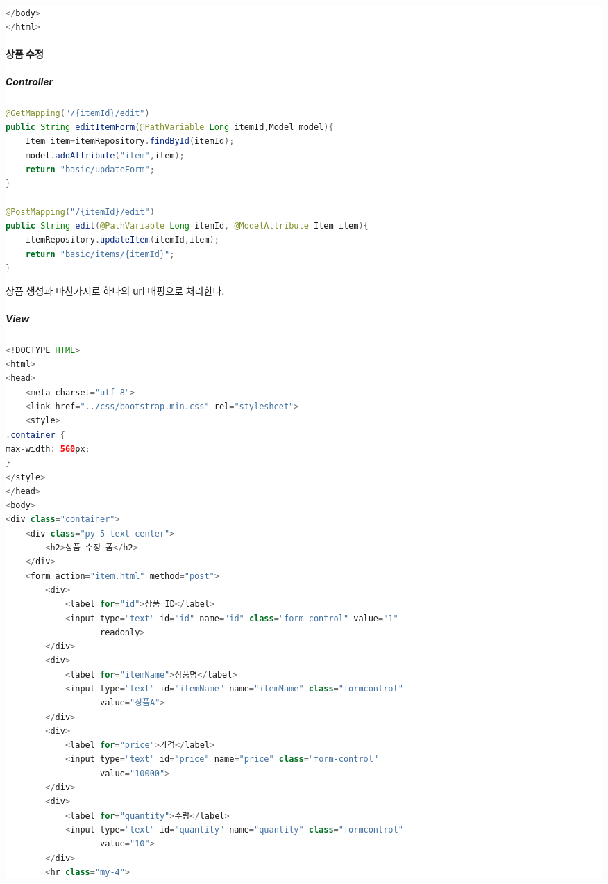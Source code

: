 ```java
</body>
</html>
```

#### 상품 수정

##### Controller

```java
@GetMapping("/{itemId}/edit")
public String editItemForm(@PathVariable Long itemId,Model model){
    Item item=itemRepository.findById(itemId);
    model.addAttribute("item",item);
    return "basic/updateForm";
}

@PostMapping("/{itemId}/edit")
public String edit(@PathVariable Long itemId, @ModelAttribute Item item){
    itemRepository.updateItem(itemId,item);
    return "basic/items/{itemId}";
}
```

상품 생성과 마찬가지로 하나의 url 매핑으로 처리한다.

##### View
```java
<!DOCTYPE HTML>
<html>
<head>
    <meta charset="utf-8">
    <link href="../css/bootstrap.min.css" rel="stylesheet">
    <style>
.container {
max-width: 560px;
}
</style>
</head>
<body>
<div class="container">
    <div class="py-5 text-center">
        <h2>상품 수정 폼</h2>
    </div>
    <form action="item.html" method="post">
        <div>
            <label for="id">상품 ID</label>
            <input type="text" id="id" name="id" class="form-control" value="1"
                   readonly>
        </div>
        <div>
            <label for="itemName">상품명</label>
            <input type="text" id="itemName" name="itemName" class="formcontrol"
                   value="상품A">
        </div>
        <div>
            <label for="price">가격</label>
            <input type="text" id="price" name="price" class="form-control"
                   value="10000">
        </div>
        <div>
            <label for="quantity">수량</label>
            <input type="text" id="quantity" name="quantity" class="formcontrol"
                   value="10">
        </div>
        <hr class="my-4">
```